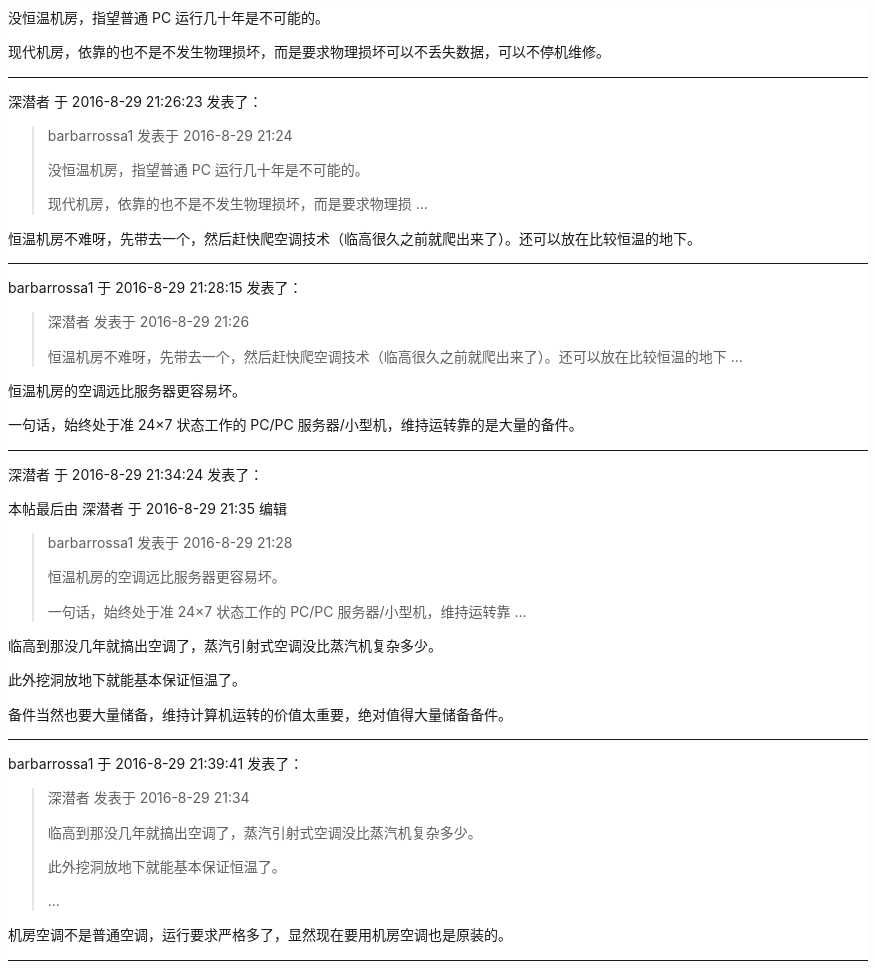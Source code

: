 没恒温机房，指望普通 PC 运行几十年是不可能的。

现代机房，依靠的也不是不发生物理损坏，而是要求物理损坏可以不丢失数据，可以不停机维修。

---

深潜者 于 2016-8-29 21:26:23 发表了：

> barbarrossa1 发表于 2016-8-29 21:24
>
> 没恒温机房，指望普通 PC 运行几十年是不可能的。
>
> 现代机房，依靠的也不是不发生物理损坏，而是要求物理损 ...

恒温机房不难呀，先带去一个，然后赶快爬空调技术（临高很久之前就爬出来了）。还可以放在比较恒温的地下。

---

barbarrossa1 于 2016-8-29 21:28:15 发表了：

> 深潜者 发表于 2016-8-29 21:26
>
> 恒温机房不难呀，先带去一个，然后赶快爬空调技术（临高很久之前就爬出来了）。还可以放在比较恒温的地下 ...

恒温机房的空调远比服务器更容易坏。

一句话，始终处于准 24×7 状态工作的 PC/PC 服务器/小型机，维持运转靠的是大量的备件。

---

深潜者 于 2016-8-29 21:34:24 发表了：

本帖最后由 深潜者 于 2016-8-29 21:35 编辑

> barbarrossa1 发表于 2016-8-29 21:28
>
> 恒温机房的空调远比服务器更容易坏。
>
> 一句话，始终处于准 24×7 状态工作的 PC/PC 服务器/小型机，维持运转靠 ...

临高到那没几年就搞出空调了，蒸汽引射式空调没比蒸汽机复杂多少。

此外挖洞放地下就能基本保证恒温了。

备件当然也要大量储备，维持计算机运转的价值太重要，绝对值得大量储备备件。

---

barbarrossa1 于 2016-8-29 21:39:41 发表了：

> 深潜者 发表于 2016-8-29 21:34
>
> 临高到那没几年就搞出空调了，蒸汽引射式空调没比蒸汽机复杂多少。
>
> 此外挖洞放地下就能基本保证恒温了。
>
> ...

机房空调不是普通空调，运行要求严格多了，显然现在要用机房空调也是原装的。

---